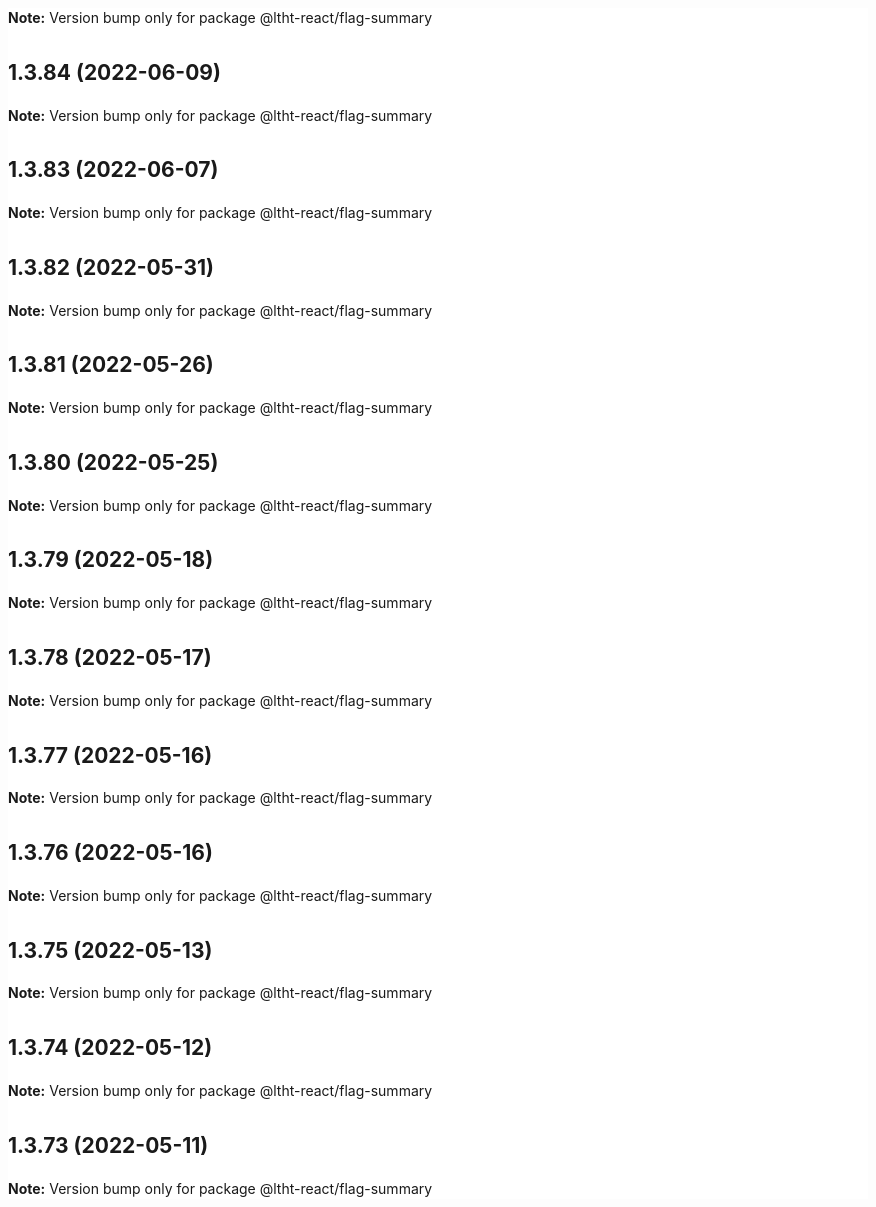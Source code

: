 **Note:** Version bump only for package @ltht-react/flag-summary

## 1.3.84 (2022-06-09)

**Note:** Version bump only for package @ltht-react/flag-summary

## 1.3.83 (2022-06-07)

**Note:** Version bump only for package @ltht-react/flag-summary

## 1.3.82 (2022-05-31)

**Note:** Version bump only for package @ltht-react/flag-summary

## 1.3.81 (2022-05-26)

**Note:** Version bump only for package @ltht-react/flag-summary

## 1.3.80 (2022-05-25)

**Note:** Version bump only for package @ltht-react/flag-summary

## 1.3.79 (2022-05-18)

**Note:** Version bump only for package @ltht-react/flag-summary

## 1.3.78 (2022-05-17)

**Note:** Version bump only for package @ltht-react/flag-summary

## 1.3.77 (2022-05-16)

**Note:** Version bump only for package @ltht-react/flag-summary

## 1.3.76 (2022-05-16)

**Note:** Version bump only for package @ltht-react/flag-summary

## 1.3.75 (2022-05-13)

**Note:** Version bump only for package @ltht-react/flag-summary

## 1.3.74 (2022-05-12)

**Note:** Version bump only for package @ltht-react/flag-summary

## 1.3.73 (2022-05-11)

**Note:** Version bump only for package @ltht-react/flag-summary

